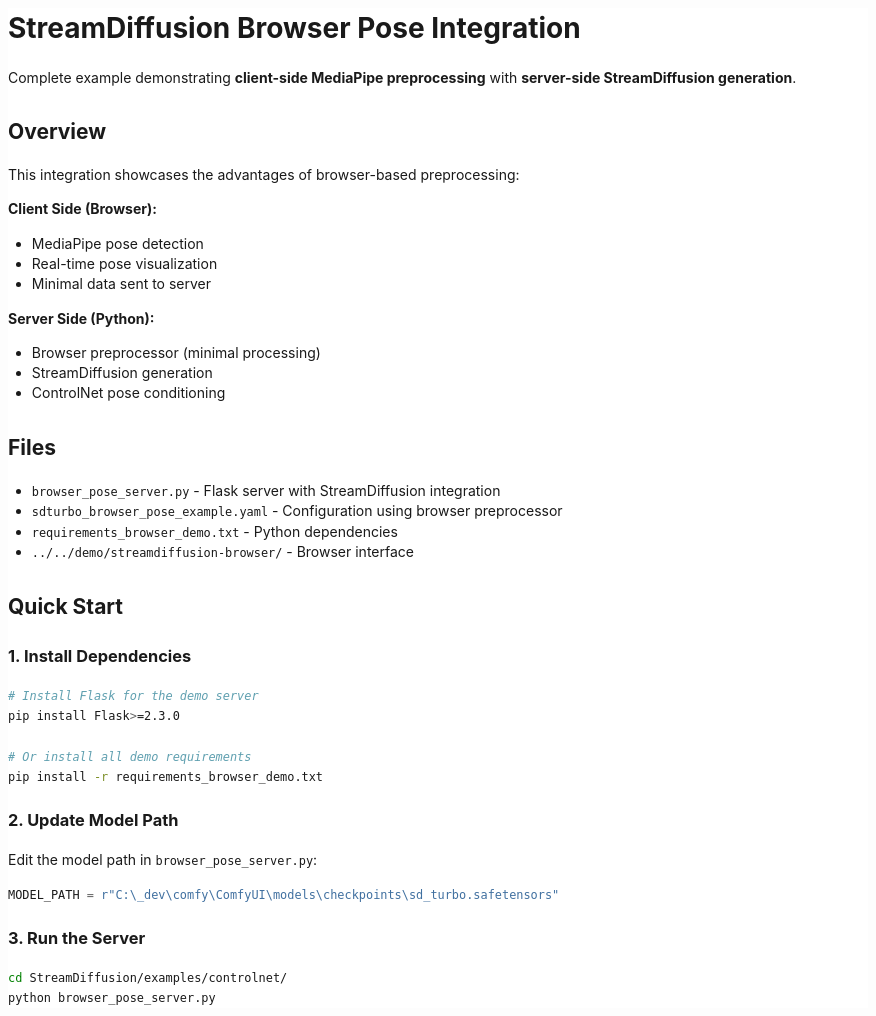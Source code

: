 # StreamDiffusion Browser Pose Integration

Complete example demonstrating **client-side MediaPipe preprocessing** with **server-side StreamDiffusion generation**.

## Overview

This integration showcases the advantages of browser-based preprocessing:

**Client Side (Browser):**
- MediaPipe pose detection 
- Real-time pose visualization
- Minimal data sent to server

**Server Side (Python):**
- Browser preprocessor (minimal processing)
- StreamDiffusion generation
- ControlNet pose conditioning

## Files

- `browser_pose_server.py` - Flask server with StreamDiffusion integration
- `sdturbo_browser_pose_example.yaml` - Configuration using browser preprocessor
- `requirements_browser_demo.txt` - Python dependencies
- `../../demo/streamdiffusion-browser/` - Browser interface

## Quick Start

### 1. Install Dependencies

```bash
# Install Flask for the demo server
pip install Flask>=2.3.0

# Or install all demo requirements
pip install -r requirements_browser_demo.txt
```

### 2. Update Model Path

Edit the model path in `browser_pose_server.py`:
```python
MODEL_PATH = r"C:\_dev\comfy\ComfyUI\models\checkpoints\sd_turbo.safetensors"
```

### 3. Run the Server

```bash
cd StreamDiffusion/examples/controlnet/
python browser_pose_server.py
```
